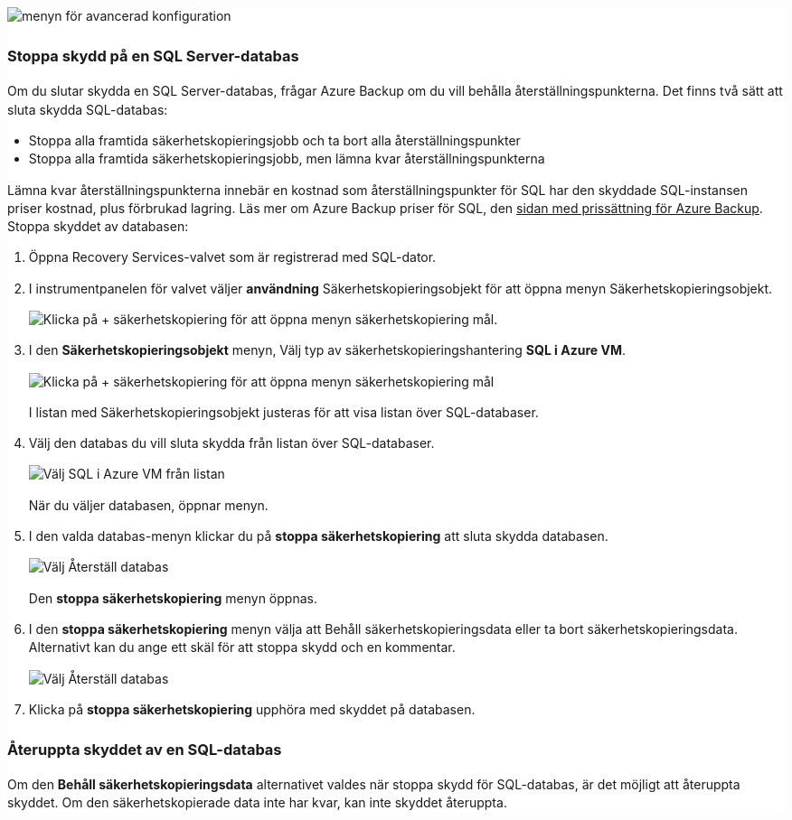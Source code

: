    ![menyn för avancerad konfiguration](./media/backup-azure-sql-database/backup-alerts-dashboard.png)

### <a name="stop-protection-on-a-sql-server-database"></a>Stoppa skydd på en SQL Server-databas

Om du slutar skydda en SQL Server-databas, frågar Azure Backup om du vill behålla återställningspunkterna. Det finns två sätt att sluta skydda SQL-databas:

* Stoppa alla framtida säkerhetskopieringsjobb och ta bort alla återställningspunkter
* Stoppa alla framtida säkerhetskopieringsjobb, men lämna kvar återställningspunkterna 

Lämna kvar återställningspunkterna innebär en kostnad som återställningspunkter för SQL har den skyddade SQL-instansen priser kostnad, plus förbrukad lagring. Läs mer om Azure Backup priser för SQL, den [sidan med prissättning för Azure Backup](https://azure.microsoft.com/pricing/details/backup/). Stoppa skyddet av databasen:

1. Öppna Recovery Services-valvet som är registrerad med SQL-dator.

2. I instrumentpanelen för valvet väljer **användning** Säkerhetskopieringsobjekt för att öppna menyn Säkerhetskopieringsobjekt.

    ![Klicka på + säkerhetskopiering för att öppna menyn säkerhetskopiering mål](./media/backup-azure-sql-database/restore-sql-vault-dashboard.png).

3. I den **Säkerhetskopieringsobjekt** menyn, Välj typ av säkerhetskopieringshantering **SQL i Azure VM**. 

    ![Klicka på + säkerhetskopiering för att öppna menyn säkerhetskopiering mål](./media/backup-azure-sql-database/sql-restore-backup-items.png)

    I listan med Säkerhetskopieringsobjekt justeras för att visa listan över SQL-databaser. 

4. Välj den databas du vill sluta skydda från listan över SQL-databaser.

    ![Välj SQL i Azure VM från listan](./media/backup-azure-sql-database/sql-restore-sql-in-vm.png)

    När du väljer databasen, öppnar menyn. 

5. I den valda databas-menyn klickar du på **stoppa säkerhetskopiering** att sluta skydda databasen.

    ![Välj Återställ databas](./media/backup-azure-sql-database/stop-db-button.png)

    Den **stoppa säkerhetskopiering** menyn öppnas.

6. I den **stoppa säkerhetskopiering** menyn välja att Behåll säkerhetskopieringsdata eller ta bort säkerhetskopieringsdata. Alternativt kan du ange ett skäl för att stoppa skydd och en kommentar.

    ![Välj Återställ databas](./media/backup-azure-sql-database/stop-backup-button.png)

7. Klicka på **stoppa säkerhetskopiering** upphöra med skyddet på databasen. 

### <a name="resume-protection-for-a-sql-database"></a>Återuppta skyddet av en SQL-databas

Om den **Behåll säkerhetskopieringsdata** alternativet valdes när stoppa skydd för SQL-databas, är det möjligt att återuppta skyddet. Om den säkerhetskopierade data inte har kvar, kan inte skyddet återuppta. 
